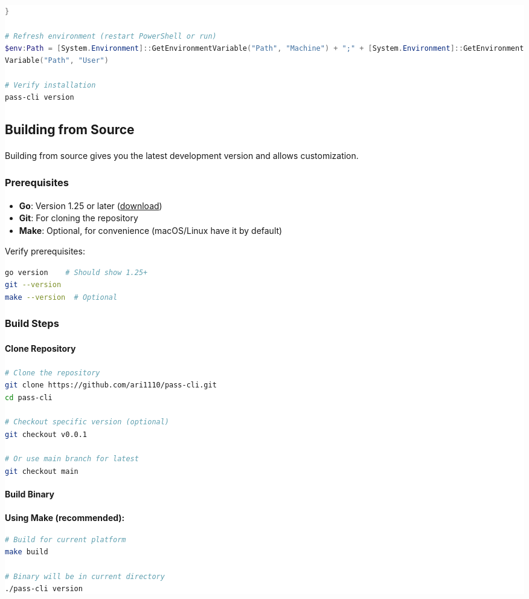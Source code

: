 ```powershell
}

# Refresh environment (restart PowerShell or run)
$env:Path = [System.Environment]::GetEnvironmentVariable("Path", "Machine") + ";" + [System.Environment]::GetEnvironmentVariable("Path", "User")

# Verify installation
pass-cli version
```

## Building from Source

Building from source gives you the latest development version and allows customization.

### Prerequisites

- **Go**: Version 1.25 or later ([download](https://golang.org/dl/))
- **Git**: For cloning the repository
- **Make**: Optional, for convenience (macOS/Linux have it by default)

Verify prerequisites:

```bash
go version    # Should show 1.25+
git --version
make --version  # Optional
```

### Build Steps

#### Clone Repository

```bash
# Clone the repository
git clone https://github.com/ari1110/pass-cli.git
cd pass-cli

# Checkout specific version (optional)
git checkout v0.0.1

# Or use main branch for latest
git checkout main
```

#### Build Binary

**Using Make (recommended):**

```bash
# Build for current platform
make build

# Binary will be in current directory
./pass-cli version
```
